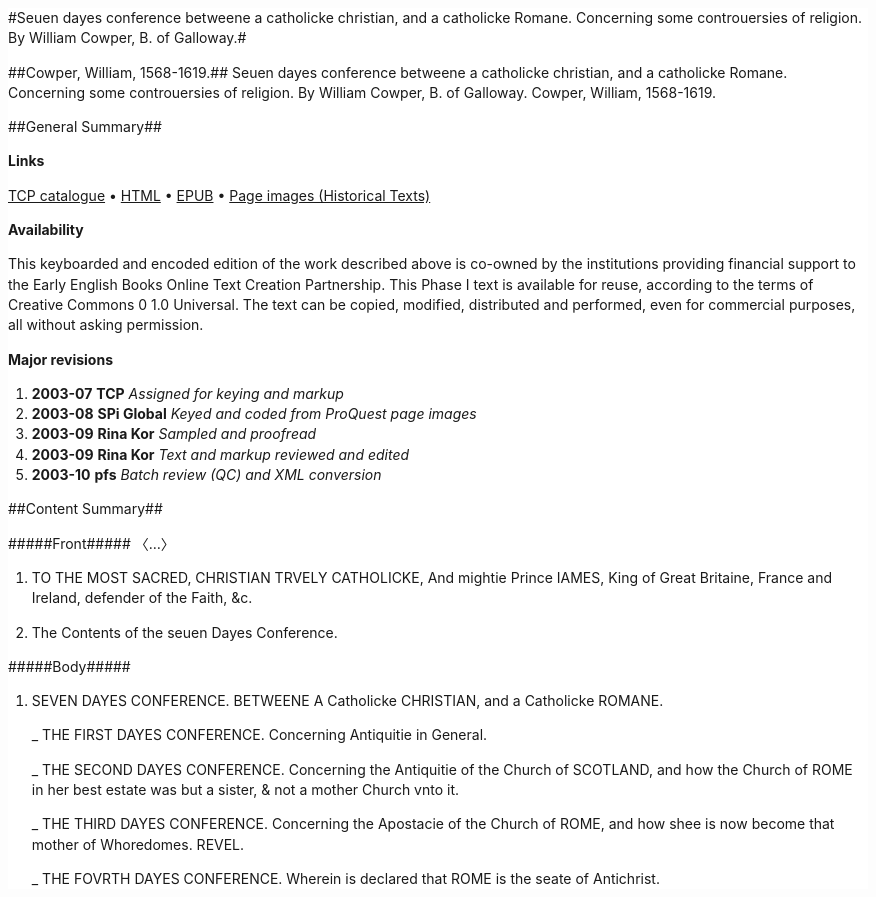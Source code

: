 #Seuen dayes conference betweene a catholicke christian, and a catholicke Romane. Concerning some controuersies of religion. By William Cowper, B. of Galloway.#

##Cowper, William, 1568-1619.##
Seuen dayes conference betweene a catholicke christian, and a catholicke Romane. Concerning some controuersies of religion. By William Cowper, B. of Galloway.
Cowper, William, 1568-1619.

##General Summary##

**Links**

[TCP catalogue](http://www.ota.ox.ac.uk/tcp/)  • 
[HTML](http://tei.it.ox.ac.uk/tcp/Texts-HTML/free/A19/A19505.html)  • 
[EPUB](http://tei.it.ox.ac.uk/tcp/Texts-EPUB/free/A19/A19505.epub) • 
[Page images (Historical Texts)](https://data.historicaltexts.jisc.ac.uk/view?pubId=eebo-99848097e&pageId=eebo-99848097e-13175-1)

**Availability**

This keyboarded and encoded edition of the
	       work described above is co-owned by the institutions
	       providing financial support to the Early English Books
	       Online Text Creation Partnership. This Phase I text is
	       available for reuse, according to the terms of Creative
	       Commons 0 1.0 Universal. The text can be copied,
	       modified, distributed and performed, even for
	       commercial purposes, all without asking permission.

**Major revisions**

1. __2003-07__ __TCP__ *Assigned for keying and markup*
1. __2003-08__ __SPi Global__ *Keyed and coded from ProQuest page images*
1. __2003-09__ __Rina Kor__ *Sampled and proofread*
1. __2003-09__ __Rina Kor__ *Text and markup reviewed and edited*
1. __2003-10__ __pfs__ *Batch review (QC) and XML conversion*

##Content Summary##

#####Front#####
〈…〉
1. TO THE MOST SACRED, CHRISTIAN TRVELY CATHOLICKE, And mightie Prince IAMES, King of Great Britaine, France and Ireland, defender of the Faith, &c.

1. The Contents of the seuen Dayes Conference.

#####Body#####

1. SEVEN DAYES CONFERENCE. BETWEENE A Catholicke CHRISTIAN, and a Catholicke ROMANE.

    _ THE FIRST DAYES CONFERENCE. Concerning Antiquitie in General.

    _ THE SECOND DAYES CONFERENCE. Concerning the Antiquitie of the Church of SCOTLAND, and how the Church of ROME in her best estate was but a sister, & not a mother Church vnto it.

    _ THE THIRD DAYES CONFERENCE. Concerning the Apostacie of the Church of ROME, and how shee is now become that mother of Whoredomes. REVEL.

    _ THE FOVRTH DAYES CONFERENCE. Wherein is declared that ROME is the seate of Antichrist.
